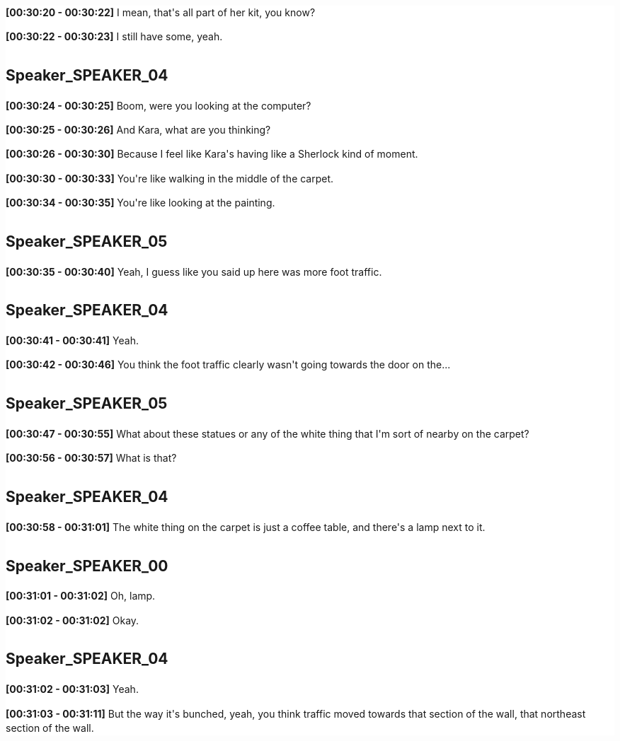 **[00:30:20 - 00:30:22]** I mean, that's all part of her kit, you know?

**[00:30:22 - 00:30:23]** I still have some, yeah.


## Speaker_SPEAKER_04

**[00:30:24 - 00:30:25]** Boom, were you looking at the computer?

**[00:30:25 - 00:30:26]** And Kara, what are you thinking?

**[00:30:26 - 00:30:30]** Because I feel like Kara's having like a Sherlock kind of moment.

**[00:30:30 - 00:30:33]** You're like walking in the middle of the carpet.

**[00:30:34 - 00:30:35]** You're like looking at the painting.


## Speaker_SPEAKER_05

**[00:30:35 - 00:30:40]** Yeah, I guess like you said up here was more foot traffic.


## Speaker_SPEAKER_04

**[00:30:41 - 00:30:41]** Yeah.

**[00:30:42 - 00:30:46]** You think the foot traffic clearly wasn't going towards the door on the...


## Speaker_SPEAKER_05

**[00:30:47 - 00:30:55]** What about these statues or any of the white thing that I'm sort of nearby on the carpet?

**[00:30:56 - 00:30:57]** What is that?


## Speaker_SPEAKER_04

**[00:30:58 - 00:31:01]** The white thing on the carpet is just a coffee table, and there's a lamp next to it.


## Speaker_SPEAKER_00

**[00:31:01 - 00:31:02]** Oh, lamp.

**[00:31:02 - 00:31:02]** Okay.


## Speaker_SPEAKER_04

**[00:31:02 - 00:31:03]** Yeah.

**[00:31:03 - 00:31:11]** But the way it's bunched, yeah, you think traffic moved towards that section of the wall, that northeast section of the wall.
